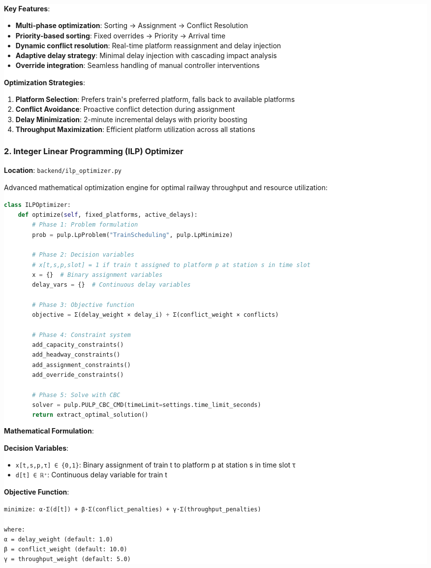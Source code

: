 **Key Features**:
- **Multi-phase optimization**: Sorting → Assignment → Conflict Resolution
- **Priority-based sorting**: Fixed overrides → Priority → Arrival time
- **Dynamic conflict resolution**: Real-time platform reassignment and delay injection
- **Adaptive delay strategy**: Minimal delay injection with cascading impact analysis
- **Override integration**: Seamless handling of manual controller interventions

**Optimization Strategies**:
1. **Platform Selection**: Prefers train's preferred platform, falls back to available platforms
2. **Conflict Avoidance**: Proactive conflict detection during assignment
3. **Delay Minimization**: 2-minute incremental delays with priority boosting
4. **Throughput Maximization**: Efficient platform utilization across all stations

### 2. Integer Linear Programming (ILP) Optimizer

**Location**: `backend/ilp_optimizer.py`

Advanced mathematical optimization engine for optimal railway throughput and resource utilization:

```python
class ILPOptimizer:
    def optimize(self, fixed_platforms, active_delays):
        # Phase 1: Problem formulation
        prob = pulp.LpProblem("TrainScheduling", pulp.LpMinimize)
        
        # Phase 2: Decision variables
        # x[t,s,p,slot] = 1 if train t assigned to platform p at station s in time slot
        x = {}  # Binary assignment variables
        delay_vars = {}  # Continuous delay variables
        
        # Phase 3: Objective function
        objective = Σ(delay_weight × delay_i) + Σ(conflict_weight × conflicts)
        
        # Phase 4: Constraint system
        add_capacity_constraints()
        add_headway_constraints()
        add_assignment_constraints()
        add_override_constraints()
        
        # Phase 5: Solve with CBC
        solver = pulp.PULP_CBC_CMD(timeLimit=settings.time_limit_seconds)
        return extract_optimal_solution()
```

**Mathematical Formulation**:

**Decision Variables**:
- `x[t,s,p,τ] ∈ {0,1}`: Binary assignment of train t to platform p at station s in time slot τ
- `d[t] ∈ ℝ⁺`: Continuous delay variable for train t

**Objective Function**:
```
minimize: α·Σ(d[t]) + β·Σ(conflict_penalties) + γ·Σ(throughput_penalties)

where:
α = delay_weight (default: 1.0)
β = conflict_weight (default: 10.0) 
γ = throughput_weight (default: 5.0)
```
